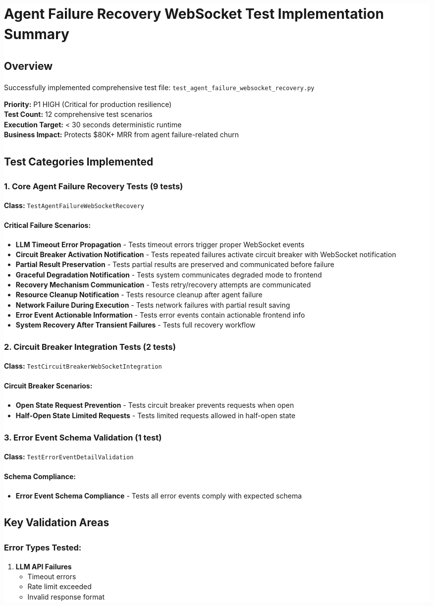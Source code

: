 # Agent Failure Recovery WebSocket Test Implementation Summary

## Overview
Successfully implemented comprehensive test file: `test_agent_failure_websocket_recovery.py`

**Priority:** P1 HIGH (Critical for production resilience)  
**Test Count:** 12 comprehensive test scenarios  
**Execution Target:** < 30 seconds deterministic runtime  
**Business Impact:** Protects $80K+ MRR from agent failure-related churn  

## Test Categories Implemented

### 1. Core Agent Failure Recovery Tests (9 tests)
**Class:** `TestAgentFailureWebSocketRecovery`

#### Critical Failure Scenarios:
- **LLM Timeout Error Propagation** - Tests timeout errors trigger proper WebSocket events
- **Circuit Breaker Activation Notification** - Tests repeated failures activate circuit breaker with WebSocket notification  
- **Partial Result Preservation** - Tests partial results are preserved and communicated before failure
- **Graceful Degradation Notification** - Tests system communicates degraded mode to frontend
- **Recovery Mechanism Communication** - Tests retry/recovery attempts are communicated
- **Resource Cleanup Notification** - Tests resource cleanup after agent failure
- **Network Failure During Execution** - Tests network failures with partial result saving
- **Error Event Actionable Information** - Tests error events contain actionable frontend info
- **System Recovery After Transient Failures** - Tests full recovery workflow

### 2. Circuit Breaker Integration Tests (2 tests)  
**Class:** `TestCircuitBreakerWebSocketIntegration`

#### Circuit Breaker Scenarios:
- **Open State Request Prevention** - Tests circuit breaker prevents requests when open
- **Half-Open State Limited Requests** - Tests limited requests allowed in half-open state

### 3. Error Event Schema Validation (1 test)
**Class:** `TestErrorEventDetailValidation`

#### Schema Compliance:
- **Error Event Schema Compliance** - Tests all error events comply with expected schema

## Key Validation Areas

### Error Types Tested:
1. **LLM API Failures**
   - Timeout errors
   - Rate limit exceeded  
   - Invalid response format

